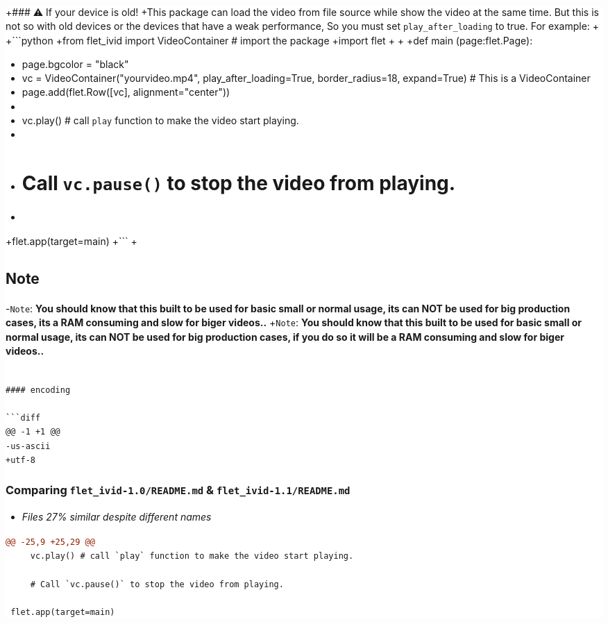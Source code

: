 +### ⚠️ If your device is old!
+This package can load the video from file source while show the video at the same time. But this is not so with old devices or the devices that have a weak performance, So you must set `play_after_loading` to true. For example:
+
+```python
+from flet_ivid import VideoContainer # import the package
+import flet
+
+
+def main (page:flet.Page):
+    page.bgcolor = "black"
+    vc = VideoContainer("yourvideo.mp4", play_after_loading=True, border_radius=18, expand=True) # This is a VideoContainer
+    page.add(flet.Row([vc], alignment="center"))
+
+    vc.play() # call `play` function to make the video start playing.
+
+    # Call `vc.pause()` to stop the video from playing.
+
+flet.app(target=main)
+```
+
 ## Note
-`Note`: **You should know that this built to be used for basic small or normal usage, its can NOT be used for big production cases, its a RAM consuming and slow for biger videos..**
+`Note`: **You should know that this built to be used for basic small or normal usage, its can NOT be used for big production cases, if you do so it will be a RAM consuming and slow for biger videos..**
```

#### encoding

```diff
@@ -1 +1 @@
-us-ascii
+utf-8
```

### Comparing `flet_ivid-1.0/README.md` & `flet_ivid-1.1/README.md`

 * *Files 27% similar despite different names*

```diff
@@ -25,9 +25,29 @@
     vc.play() # call `play` function to make the video start playing.
 
     # Call `vc.pause()` to stop the video from playing.
 
 flet.app(target=main)
 ```
 